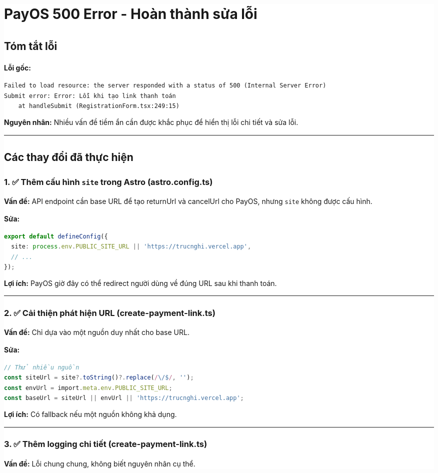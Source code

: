# PayOS 500 Error - Hoàn thành sửa lỗi

## Tóm tắt lỗi

**Lỗi gốc:**
```
Failed to load resource: the server responded with a status of 500 (Internal Server Error)
Submit error: Error: Lỗi khi tạo link thanh toán
    at handleSubmit (RegistrationForm.tsx:249:15)
```

**Nguyên nhân:** Nhiều vấn đề tiềm ẩn cần được khắc phục để hiển thị lỗi chi tiết và sửa lỗi.

---

## Các thay đổi đã thực hiện

### 1. ✅ Thêm cấu hình `site` trong Astro (astro.config.ts)

**Vấn đề:** API endpoint cần base URL để tạo returnUrl và cancelUrl cho PayOS, nhưng `site` không được cấu hình.

**Sửa:**
```typescript
export default defineConfig({
  site: process.env.PUBLIC_SITE_URL || 'https://trucnghi.vercel.app',
  // ...
});
```

**Lợi ích:** PayOS giờ đây có thể redirect người dùng về đúng URL sau khi thanh toán.

---

### 2. ✅ Cải thiện phát hiện URL (create-payment-link.ts)

**Vấn đề:** Chỉ dựa vào một nguồn duy nhất cho base URL.

**Sửa:**
```typescript
// Thử nhiều nguồn
const siteUrl = site?.toString()?.replace(/\/$/, '');
const envUrl = import.meta.env.PUBLIC_SITE_URL;
const baseUrl = siteUrl || envUrl || 'https://trucnghi.vercel.app';
```

**Lợi ích:** Có fallback nếu một nguồn không khả dụng.

---

### 3. ✅ Thêm logging chi tiết (create-payment-link.ts)

**Vấn đề:** Lỗi chung chung, không biết nguyên nhân cụ thể.
